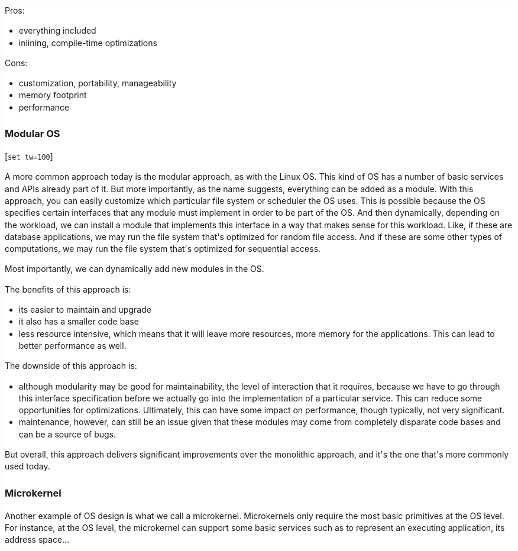 Pros:
- everything included
- inlining, compile-time optimizations

Cons:
- customization, portability, manageability
- memory footprint
- performance

### Modular OS

[`set tw=100`]

A more common approach today is the modular approach, as with the Linux OS. This kind of OS has a
number of basic services and APIs already part of it. But more importantly, as the name suggests,
everything can be added as a module.  With this approach, you can easily customize which particular
file system or scheduler the OS uses. This is possible because the OS specifies certain interfaces
that any module must implement in order to be part of the OS. And then dynamically, depending on the
workload, we can install a module that implements this interface in a way that makes sense for this
workload. Like, if these are database applications, we may run the file system that's optimized for
random file access. And if these are some other types of computations, we may run the file system
that's optimized for sequential access.

Most importantly, we can dynamically add new modules in the OS.

The benefits of this approach is:
- its easier to maintain and upgrade
- it also has a smaller code base
- less resource intensive, which means that it will leave more resources, more memory for the
  applications. This can lead to better performance as well.

The downside of this approach is:
- although modularity may be good for maintainability, the level of interaction that it requires,
  because we have to go through this interface specification before we actually go into the
implementation of a particular service. This can reduce some opportunities for optimizations.
Ultimately, this can have some impact on performance, though typically, not very significant.
- maintenance, however, can still be an issue given that these modules may come from completely
  disparate code bases and can be a source of bugs.

But overall, this approach delivers significant improvements over the monolithic approach, and it's
the one that's more commonly used today.

### Microkernel

Another example of OS design is what we call a microkernel. Microkernels only require the most basic
primitives at the OS level. For instance, at the OS level, the microkernel can support some basic
services such as to represent an executing application, its address space...
